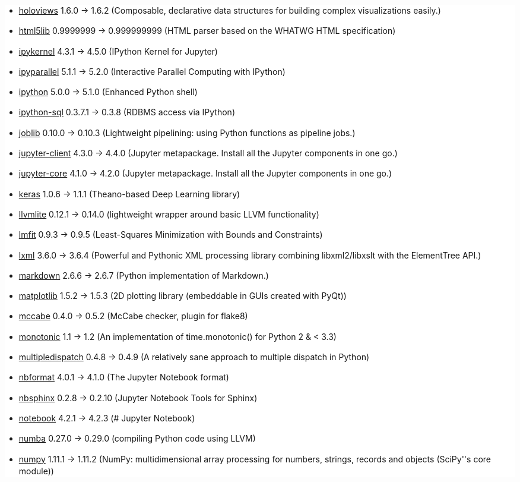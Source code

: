  * [holoviews](http://pypi.python.org/pypi/holoviews) 1.6.0 → 1.6.2 (Composable, declarative data structures for building complex visualizations easily.)

  * [html5lib](http://pypi.python.org/pypi/html5lib) 0.9999999 → 0.999999999 (HTML parser based on the WHATWG HTML specification)

  * [ipykernel](http://pypi.python.org/pypi/ipykernel) 4.3.1 → 4.5.0 (IPython Kernel for Jupyter)

  * [ipyparallel](http://pypi.python.org/pypi/ipyparallel) 5.1.1 → 5.2.0 (Interactive Parallel Computing with IPython)

  * [ipython](http://pypi.python.org/pypi/ipython) 5.0.0 → 5.1.0 (Enhanced Python shell)

  * [ipython-sql](http://pypi.python.org/pypi/ipython-sql) 0.3.7.1 → 0.3.8 (RDBMS access via IPython)

  * [joblib](http://pypi.python.org/pypi/joblib) 0.10.0 → 0.10.3 (Lightweight pipelining: using Python functions as pipeline jobs.)

  * [jupyter-client](http://pypi.python.org/pypi/jupyter-client) 4.3.0 → 4.4.0 (Jupyter metapackage. Install all the Jupyter components in one go.)

  * [jupyter-core](http://pypi.python.org/pypi/jupyter-core) 4.1.0 → 4.2.0 (Jupyter metapackage. Install all the Jupyter components in one go.)

  * [keras](http://pypi.python.org/pypi/keras) 1.0.6 → 1.1.1 (Theano-based Deep Learning library)

  * [llvmlite](http://pypi.python.org/pypi/llvmlite) 0.12.1 → 0.14.0 (lightweight wrapper around basic LLVM functionality)

  * [lmfit](http://pypi.python.org/pypi/lmfit) 0.9.3 → 0.9.5 (Least-Squares Minimization with Bounds and Constraints)

  * [lxml](http://pypi.python.org/pypi/lxml) 3.6.0 → 3.6.4 (Powerful and Pythonic XML processing library combining libxml2/libxslt with the ElementTree API.)

  * [markdown](http://pypi.python.org/pypi/markdown) 2.6.6 → 2.6.7 (Python implementation of Markdown.)

  * [matplotlib](http://pypi.python.org/pypi/matplotlib) 1.5.2 → 1.5.3 (2D plotting library (embeddable in GUIs created with PyQt))

  * [mccabe](http://pypi.python.org/pypi/mccabe) 0.4.0 → 0.5.2 (McCabe checker, plugin for flake8)

  * [monotonic](http://pypi.python.org/pypi/monotonic) 1.1 → 1.2 (An implementation of time.monotonic() for Python 2 & < 3.3)

  * [multipledispatch](http://pypi.python.org/pypi/multipledispatch) 0.4.8 → 0.4.9 (A relatively sane approach to multiple dispatch in Python)

  * [nbformat](http://pypi.python.org/pypi/nbformat) 4.0.1 → 4.1.0 (The Jupyter Notebook format)

  * [nbsphinx](http://pypi.python.org/pypi/nbsphinx) 0.2.8 → 0.2.10 (Jupyter Notebook Tools for Sphinx)

  * [notebook](http://pypi.python.org/pypi/notebook) 4.2.1 → 4.2.3 (# Jupyter Notebook)

  * [numba](http://pypi.python.org/pypi/numba) 0.27.0 → 0.29.0 (compiling Python code using LLVM)

  * [numpy](http://numpy.scipy.org/) 1.11.1 → 1.11.2 (NumPy: multidimensional array processing for numbers, strings, records and objects (SciPy''s core module))
